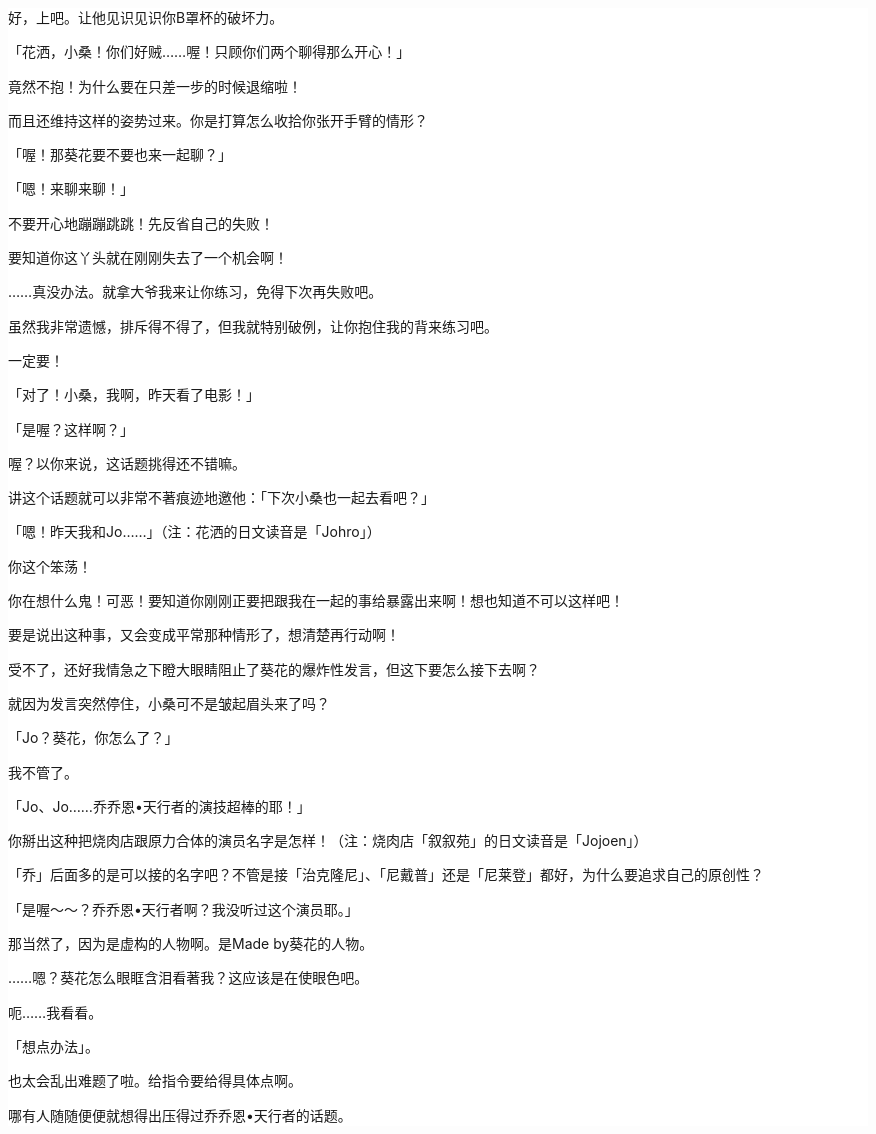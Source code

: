 好，上吧。让他见识见识你B罩杯的破坏力。

「花洒，小桑！你们好贼……喔！只顾你们两个聊得那么开心！」

竟然不抱！为什么要在只差一步的时候退缩啦！

而且还维持这样的姿势过来。你是打算怎么收拾你张开手臂的情形？

「喔！那葵花要不要也来一起聊？」

「嗯！来聊来聊！」

不要开心地蹦蹦跳跳！先反省自己的失败！

要知道你这丫头就在刚刚失去了一个机会啊！

……真没办法。就拿大爷我来让你练习，免得下次再失败吧。

虽然我非常遗憾，排斥得不得了，但我就特别破例，让你抱住我的背来练习吧。

一定要！

「对了！小桑，我啊，昨天看了电影！」

「是喔？这样啊？」

喔？以你来说，这话题挑得还不错嘛。

讲这个话题就可以非常不著痕迹地邀他：「下次小桑也一起去看吧？」

「嗯！昨天我和Jo……」（注：花洒的日文读音是「Johro」）

你这个笨荡！

你在想什么鬼！可恶！要知道你刚刚正要把跟我在一起的事给暴露出来啊！想也知道不可以这样吧！

要是说出这种事，又会变成平常那种情形了，想清楚再行动啊！

受不了，还好我情急之下瞪大眼睛阻止了葵花的爆炸性发言，但这下要怎么接下去啊？

就因为发言突然停住，小桑可不是皱起眉头来了吗？

「Jo？葵花，你怎么了？」

我不管了。

「Jo、Jo……乔乔恩•天行者的演技超棒的耶！」

你掰出这种把烧肉店跟原力合体的演员名字是怎样！（注：烧肉店「叙叙苑」的日文读音是「Jojoen」）

「乔」后面多的是可以接的名字吧？不管是接「治克隆尼」、「尼戴普」还是「尼莱登」都好，为什么要追求自己的原创性？

「是喔～～？乔乔恩•天行者啊？我没听过这个演员耶。」

那当然了，因为是虚构的人物啊。是Made by葵花的人物。

……嗯？葵花怎么眼眶含泪看著我？这应该是在使眼色吧。

呃……我看看。

「想点办法」。

也太会乱出难题了啦。给指令要给得具体点啊。

哪有人随随便便就想得出压得过乔乔恩•天行者的话题。
